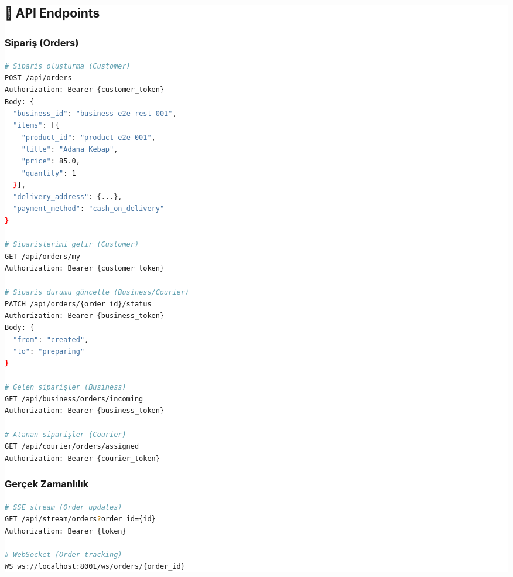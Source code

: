 ## 🔧 API Endpoints

### Sipariş (Orders)

```bash
# Sipariş oluşturma (Customer)
POST /api/orders
Authorization: Bearer {customer_token}
Body: {
  "business_id": "business-e2e-rest-001",
  "items": [{
    "product_id": "product-e2e-001",
    "title": "Adana Kebap",
    "price": 85.0,
    "quantity": 1
  }],
  "delivery_address": {...},
  "payment_method": "cash_on_delivery"
}

# Siparişlerimi getir (Customer)
GET /api/orders/my
Authorization: Bearer {customer_token}

# Sipariş durumu güncelle (Business/Courier)
PATCH /api/orders/{order_id}/status
Authorization: Bearer {business_token}
Body: {
  "from": "created",
  "to": "preparing"
}

# Gelen siparişler (Business)
GET /api/business/orders/incoming
Authorization: Bearer {business_token}

# Atanan siparişler (Courier)
GET /api/courier/orders/assigned
Authorization: Bearer {courier_token}
```

### Gerçek Zamanlılık

```bash
# SSE stream (Order updates)
GET /api/stream/orders?order_id={id}
Authorization: Bearer {token}

# WebSocket (Order tracking)
WS ws://localhost:8001/ws/orders/{order_id}
```
